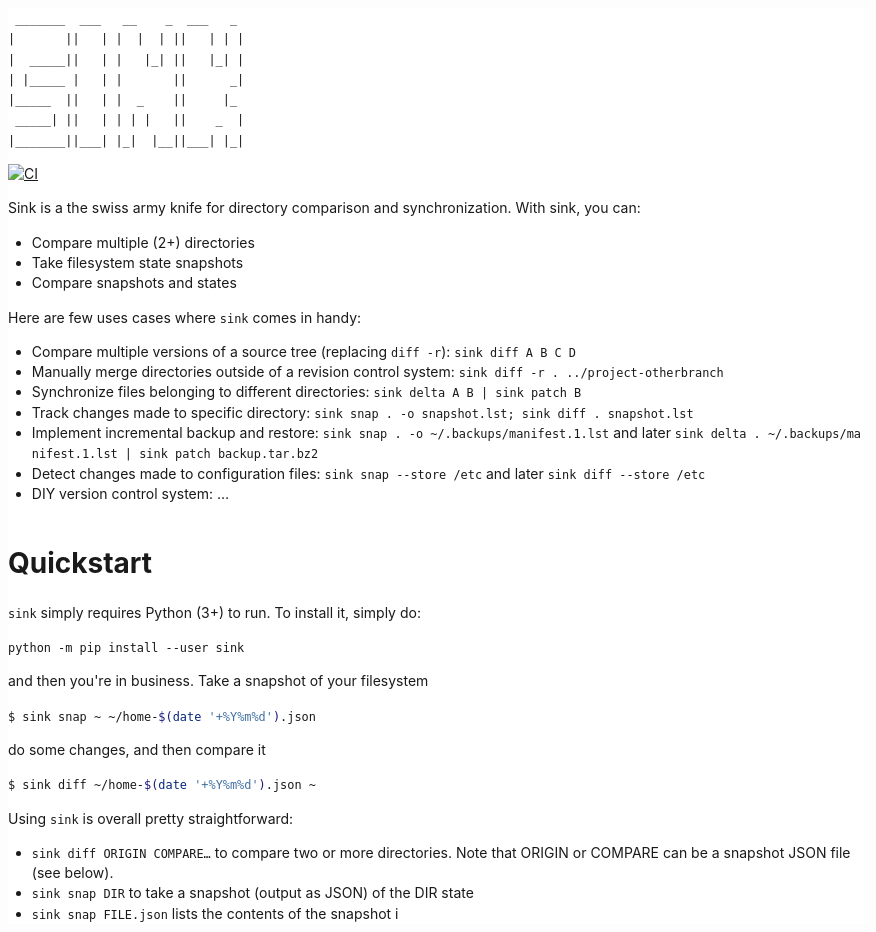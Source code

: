 ```
 _______  ___   __    _  ___   _
|       ||   | |  |  | ||   | | |
|  _____||   | |   |_| ||   |_| |
| |_____ |   | |       ||      _|
|_____  ||   | |  _    ||     |_
 _____| ||   | | | |   ||    _  |
|_______||___| |_|  |__||___| |_|

``````

[![CI](https://github.com/sebastien/sink/actions/workflows/ci.yml/badge.svg)](https://github.com/sebastien/sink/actions/workflows/ci.yml)

Sink is a the swiss army knife for directory comparison and synchronization.
With sink, you can:

- Compare multiple (2+) directories
- Take filesystem state snapshots
- Compare snapshots and states

Here are few uses cases where `sink` comes in handy:

- Compare multiple versions of a source tree (replacing `diff -r`): `sink diff A B C D`
- Manually merge directories outside of a revision control system: `sink diff -r . ../project-otherbranch`
- Synchronize files belonging to different directories: `sink delta A B | sink patch B`
- Track changes made to specific directory: `sink snap . -o snapshot.lst; sink diff . snapshot.lst`
- Implement incremental backup and restore: `sink snap . -o ~/.backups/manifest.1.lst` and later `sink delta . ~/.backups/manifest.1.lst | sink patch backup.tar.bz2`
- Detect changes made to configuration files: `sink snap --store /etc` and later `sink diff --store /etc`
- DIY version control system: …

# Quickstart

`sink` simply requires Python (3+) to run. To install it, simply do:

```
python -m pip install --user sink
```

and then you're in business. Take a snapshot of your filesystem

```bash
$ sink snap ~ ~/home-$(date '+%Y%m%d').json
```

do some changes, and then compare it

```bash
$ sink diff ~/home-$(date '+%Y%m%d').json ~
```

Using `sink` is overall pretty straightforward:

- `sink diff ORIGIN COMPARE…` to compare two or more directories. Note that
   ORIGIN or COMPARE can be a snapshot JSON file (see below).
- `sink snap DIR` to take a snapshot (output as JSON) of the DIR state
- `sink snap FILE.json` lists the contents of the snapshot i
